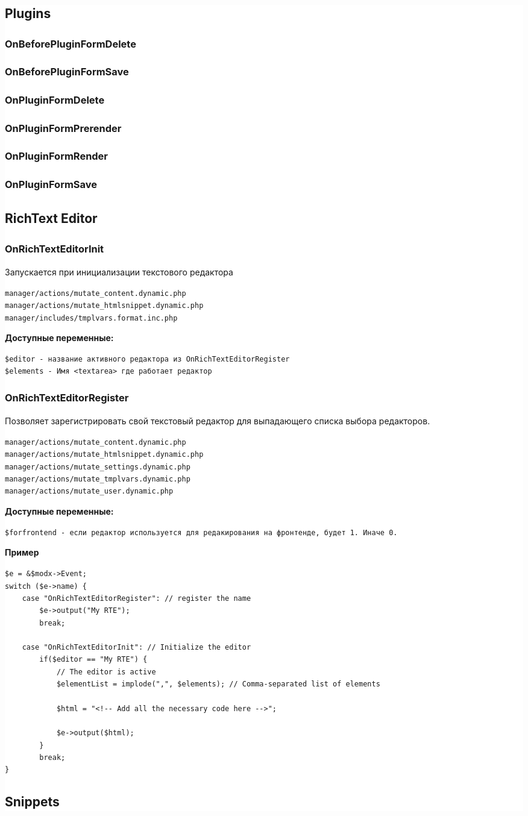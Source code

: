 ## Plugins ## 

### OnBeforePluginFormDelete  ###
### OnBeforePluginFormSave ###
### OnPluginFormDelete  ###
### OnPluginFormPrerender ###
### OnPluginFormRender  ###
### OnPluginFormSave ###
 
## RichText Editor ##

### OnRichTextEditorInit  ###
Запускается при инициализации текстового редактора
```
manager/actions/mutate_content.dynamic.php
manager/actions/mutate_htmlsnippet.dynamic.php
manager/includes/tmplvars.format.inc.php
```
**Доступные переменные:**
```
$editor - название активного редактора из OnRichTextEditorRegister
$elements - Имя <textarea> где работает редактор
```
### OnRichTextEditorRegister ###
Позволяет зарегистрировать свой текстовый редактор для выпадающего списка выбора редакторов.
```
manager/actions/mutate_content.dynamic.php
manager/actions/mutate_htmlsnippet.dynamic.php
manager/actions/mutate_settings.dynamic.php
manager/actions/mutate_tmplvars.dynamic.php
manager/actions/mutate_user.dynamic.php
```
**Доступные переменные:**
```
$forfrontend - если редактор используется для редакирования на фронтенде, будет 1. Иначе 0.
```
**Пример**
```
$e = &$modx->Event; 
switch ($e->name) {
    case "OnRichTextEditorRegister": // register the name
        $e->output("My RTE");
        break;
 
    case "OnRichTextEditorInit": // Initialize the editor
        if($editor == "My RTE") {
            // The editor is active
            $elementList = implode(",", $elements); // Comma-separated list of elements
 
            $html = "<!-- Add all the necessary code here -->";         
 
            $e->output($html);
        }       
        break;
}
```
## Snippets ## 
